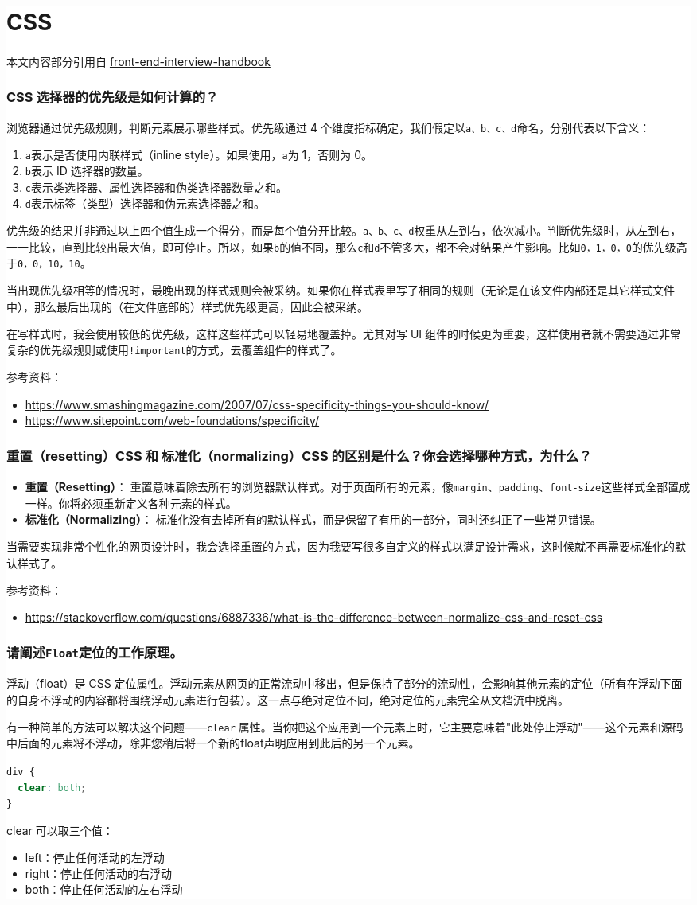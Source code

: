 # CSS

本文内容部分引用自 [front-end-interview-handbook](https://github.com/yangshun/front-end-interview-handbook/)
### CSS 选择器的优先级是如何计算的？

浏览器通过优先级规则，判断元素展示哪些样式。优先级通过 4 个维度指标确定，我们假定以`a、b、c、d`命名，分别代表以下含义：

1. `a`表示是否使用内联样式（inline style）。如果使用，`a`为 1，否则为 0。
2. `b`表示 ID 选择器的数量。
3. `c`表示类选择器、属性选择器和伪类选择器数量之和。
4. `d`表示标签（类型）选择器和伪元素选择器之和。

优先级的结果并非通过以上四个值生成一个得分，而是每个值分开比较。`a、b、c、d`权重从左到右，依次减小。判断优先级时，从左到右，一一比较，直到比较出最大值，即可停止。所以，如果`b`的值不同，那么`c`和`d`不管多大，都不会对结果产生影响。比如`0，1，0，0`的优先级高于`0，0，10，10`。

当出现优先级相等的情况时，最晚出现的样式规则会被采纳。如果你在样式表里写了相同的规则（无论是在该文件内部还是其它样式文件中），那么最后出现的（在文件底部的）样式优先级更高，因此会被采纳。

在写样式时，我会使用较低的优先级，这样这些样式可以轻易地覆盖掉。尤其对写 UI 组件的时候更为重要，这样使用者就不需要通过非常复杂的优先级规则或使用`!important`的方式，去覆盖组件的样式了。

参考资料：

* https://www.smashingmagazine.com/2007/07/css-specificity-things-you-should-know/
* https://www.sitepoint.com/web-foundations/specificity/


### 重置（resetting）CSS 和 标准化（normalizing）CSS 的区别是什么？你会选择哪种方式，为什么？

* **重置（Resetting）**： 重置意味着除去所有的浏览器默认样式。对于页面所有的元素，像`margin`、`padding`、`font-size`这些样式全部置成一样。你将必须重新定义各种元素的样式。
* **标准化（Normalizing）**： 标准化没有去掉所有的默认样式，而是保留了有用的一部分，同时还纠正了一些常见错误。

当需要实现非常个性化的网页设计时，我会选择重置的方式，因为我要写很多自定义的样式以满足设计需求，这时候就不再需要标准化的默认样式了。

参考资料：

* https://stackoverflow.com/questions/6887336/what-is-the-difference-between-normalize-css-and-reset-css


### 请阐述`Float`定位的工作原理。

浮动（float）是 CSS 定位属性。浮动元素从网页的正常流动中移出，但是保持了部分的流动性，会影响其他元素的定位（所有在浮动下面的自身不浮动的内容都将围绕浮动元素进行包装）。这一点与绝对定位不同，绝对定位的元素完全从文档流中脱离。

有一种简单的方法可以解决这个问题——`clear` 属性。当你把这个应用到一个元素上时，它主要意味着"此处停止浮动"——这个元素和源码中后面的元素将不浮动，除非您稍后将一个新的float声明应用到此后的另一个元素。
```css
div {
  clear: both;
}
```
clear 可以取三个值：
* left：停止任何活动的左浮动
* right：停止任何活动的右浮动
* both：停止任何活动的左右浮动
